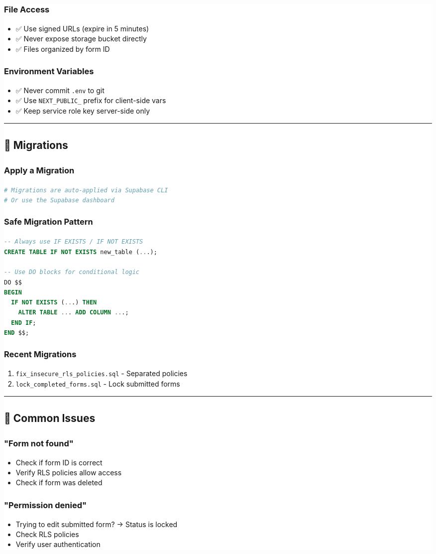 ### File Access
- ✅ Use signed URLs (expire in 5 minutes)
- ✅ Never expose storage bucket directly
- ✅ Files organized by form ID

### Environment Variables
- ✅ Never commit `.env` to git
- ✅ Use `NEXT_PUBLIC_` prefix for client-side vars
- ✅ Keep service role key server-side only

---

## 📝 Migrations

### Apply a Migration
```bash
# Migrations are auto-applied via Supabase CLI
# Or use the Supabase dashboard
```

### Safe Migration Pattern
```sql
-- Always use IF EXISTS / IF NOT EXISTS
CREATE TABLE IF NOT EXISTS new_table (...);

-- Use DO blocks for conditional logic
DO $$
BEGIN
  IF NOT EXISTS (...) THEN
    ALTER TABLE ... ADD COLUMN ...;
  END IF;
END $$;
```

### Recent Migrations
1. `fix_insecure_rls_policies.sql` - Separated policies
2. `lock_completed_forms.sql` - Lock submitted forms

---

## 🐛 Common Issues

### "Form not found"
- Check if form ID is correct
- Verify RLS policies allow access
- Check if form was deleted

### "Permission denied"
- Trying to edit submitted form? → Status is locked
- Check RLS policies
- Verify user authentication
